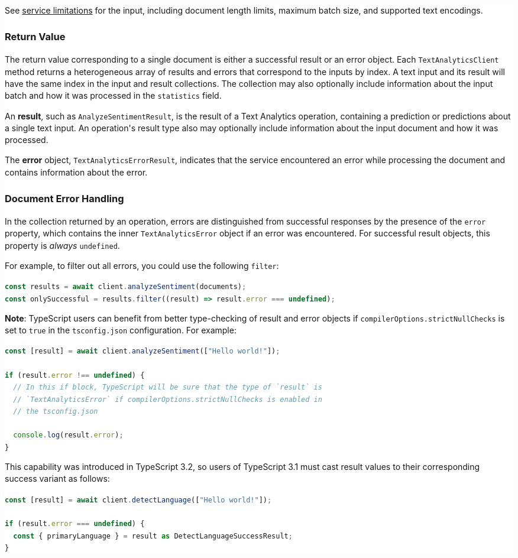 See [service limitations][data_limits] for the input, including document length limits, maximum batch size, and supported text encodings.

### Return Value

The return value corresponding to a single document is either a successful result or an error object. Each `TextAnalyticsClient` method returns a heterogeneous array of results and errors that correspond to the inputs by index. A text input and its result will have the same index in the input and result collections. The collection may also optionally include information about the input batch and how it was processed in the `statistics` field.

An **result**, such as `AnalyzeSentimentResult`, is the result of a Text Analytics operation, containing a prediction or predictions about a single text input. An operation's result type also may optionally include information about the input document and how it was processed.

The **error** object, `TextAnalyticsErrorResult`, indicates that the service encountered an error while processing the document and contains information about the error.

### Document Error Handling

In the collection returned by an operation, errors are distinguished from successful responses by the presence of the `error` property, which contains the inner `TextAnalyticsError` object if an error was encountered. For successful result objects, this property is _always_ `undefined`.

For example, to filter out all errors, you could use the following `filter`:

```javascript
const results = await client.analyzeSentiment(documents);
const onlySuccessful = results.filter((result) => result.error === undefined);
```

**Note**: TypeScript users can benefit from better type-checking of result and error objects if `compilerOptions.strictNullChecks` is set to `true` in the `tsconfig.json` configuration. For example:

```typescript
const [result] = await client.analyzeSentiment(["Hello world!"]);

if (result.error !== undefined) {
  // In this if block, TypeScript will be sure that the type of `result` is
  // `TextAnalyticsError` if compilerOptions.strictNullChecks is enabled in
  // the tsconfig.json

  console.log(result.error);
}
```

This capability was introduced in TypeScript 3.2, so users of TypeScript 3.1 must cast result values to their corresponding success variant as follows:

```typescript
const [result] = await client.detectLanguage(["Hello world!"]);

if (result.error === undefined) {
  const { primaryLanguage } = result as DetectLanguageSuccessResult;
}
```


[azure_cli]: /cli/azure
[azure_sub]: https://azure.microsoft.com/free/
[cognitive_resource]: /azure/cognitive-services/cognitive-services-apis-create-account
[azure_portal]: https://portal.azure.com
[azure_identity]: https://github.com/Azure/azure-sdk-for-js/tree/main/sdk/identity/identity
[cognitive_auth]: /azure/cognitive-services/authentication
[register_aad_app]: /azure/cognitive-services/authentication#assign-a-role-to-a-service-principal
[defaultazurecredential]: https://github.com/Azure/azure-sdk-for-js/tree/main/sdk/identity/identity#defaultazurecredential
[data_limits]: /azure/cognitive-services/text-analytics/overview#data-limits
[analyze_sentiment_opinion_mining_sample]: https://github.com/Azure/azure-sdk-for-js/blob/main/sdk/textanalytics/ai-text-analytics/samples/v5/typescript/src/analyzeSentimentWithOpinionMining.ts